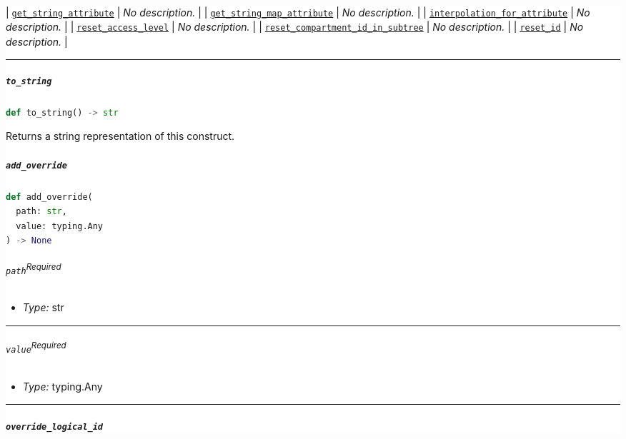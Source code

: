 | <code><a href="#rhizo-co-terraform-provider-oci.dataOciDataSafeCompatibleFormatsForSensitiveType.DataOciDataSafeCompatibleFormatsForSensitiveType.getStringAttribute">get_string_attribute</a></code> | *No description.* |
| <code><a href="#rhizo-co-terraform-provider-oci.dataOciDataSafeCompatibleFormatsForSensitiveType.DataOciDataSafeCompatibleFormatsForSensitiveType.getStringMapAttribute">get_string_map_attribute</a></code> | *No description.* |
| <code><a href="#rhizo-co-terraform-provider-oci.dataOciDataSafeCompatibleFormatsForSensitiveType.DataOciDataSafeCompatibleFormatsForSensitiveType.interpolationForAttribute">interpolation_for_attribute</a></code> | *No description.* |
| <code><a href="#rhizo-co-terraform-provider-oci.dataOciDataSafeCompatibleFormatsForSensitiveType.DataOciDataSafeCompatibleFormatsForSensitiveType.resetAccessLevel">reset_access_level</a></code> | *No description.* |
| <code><a href="#rhizo-co-terraform-provider-oci.dataOciDataSafeCompatibleFormatsForSensitiveType.DataOciDataSafeCompatibleFormatsForSensitiveType.resetCompartmentIdInSubtree">reset_compartment_id_in_subtree</a></code> | *No description.* |
| <code><a href="#rhizo-co-terraform-provider-oci.dataOciDataSafeCompatibleFormatsForSensitiveType.DataOciDataSafeCompatibleFormatsForSensitiveType.resetId">reset_id</a></code> | *No description.* |

---

##### `to_string` <a name="to_string" id="rhizo-co-terraform-provider-oci.dataOciDataSafeCompatibleFormatsForSensitiveType.DataOciDataSafeCompatibleFormatsForSensitiveType.toString"></a>

```python
def to_string() -> str
```

Returns a string representation of this construct.

##### `add_override` <a name="add_override" id="rhizo-co-terraform-provider-oci.dataOciDataSafeCompatibleFormatsForSensitiveType.DataOciDataSafeCompatibleFormatsForSensitiveType.addOverride"></a>

```python
def add_override(
  path: str,
  value: typing.Any
) -> None
```

###### `path`<sup>Required</sup> <a name="path" id="rhizo-co-terraform-provider-oci.dataOciDataSafeCompatibleFormatsForSensitiveType.DataOciDataSafeCompatibleFormatsForSensitiveType.addOverride.parameter.path"></a>

- *Type:* str

---

###### `value`<sup>Required</sup> <a name="value" id="rhizo-co-terraform-provider-oci.dataOciDataSafeCompatibleFormatsForSensitiveType.DataOciDataSafeCompatibleFormatsForSensitiveType.addOverride.parameter.value"></a>

- *Type:* typing.Any

---

##### `override_logical_id` <a name="override_logical_id" id="rhizo-co-terraform-provider-oci.dataOciDataSafeCompatibleFormatsForSensitiveType.DataOciDataSafeCompatibleFormatsForSensitiveType.overrideLogicalId"></a>
